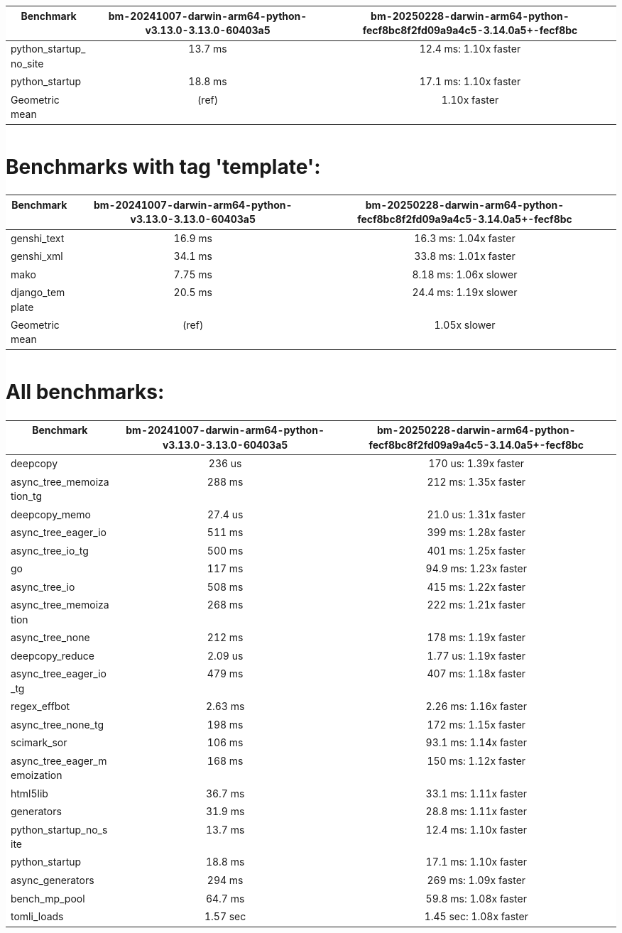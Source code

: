 | Benchmark              | bm-20241007-darwin-arm64-python-v3.13.0-3.13.0-60403a5 | bm-20250228-darwin-arm64-python-fecf8bc8f2fd09a9a4c5-3.14.0a5+-fecf8bc |
|------------------------|:------------------------------------------------------:|:----------------------------------------------------------------------:|
| python_startup_no_site | 13.7 ms                                                | 12.4 ms: 1.10x faster                                                  |
| python_startup         | 18.8 ms                                                | 17.1 ms: 1.10x faster                                                  |
| Geometric mean         | (ref)                                                  | 1.10x faster                                                           |

Benchmarks with tag 'template':
===============================

| Benchmark       | bm-20241007-darwin-arm64-python-v3.13.0-3.13.0-60403a5 | bm-20250228-darwin-arm64-python-fecf8bc8f2fd09a9a4c5-3.14.0a5+-fecf8bc |
|-----------------|:------------------------------------------------------:|:----------------------------------------------------------------------:|
| genshi_text     | 16.9 ms                                                | 16.3 ms: 1.04x faster                                                  |
| genshi_xml      | 34.1 ms                                                | 33.8 ms: 1.01x faster                                                  |
| mako            | 7.75 ms                                                | 8.18 ms: 1.06x slower                                                  |
| django_template | 20.5 ms                                                | 24.4 ms: 1.19x slower                                                  |
| Geometric mean  | (ref)                                                  | 1.05x slower                                                           |

All benchmarks:
===============

| Benchmark                        | bm-20241007-darwin-arm64-python-v3.13.0-3.13.0-60403a5 | bm-20250228-darwin-arm64-python-fecf8bc8f2fd09a9a4c5-3.14.0a5+-fecf8bc |
|----------------------------------|:------------------------------------------------------:|:----------------------------------------------------------------------:|
| deepcopy                         | 236 us                                                 | 170 us: 1.39x faster                                                   |
| async_tree_memoization_tg        | 288 ms                                                 | 212 ms: 1.35x faster                                                   |
| deepcopy_memo                    | 27.4 us                                                | 21.0 us: 1.31x faster                                                  |
| async_tree_eager_io              | 511 ms                                                 | 399 ms: 1.28x faster                                                   |
| async_tree_io_tg                 | 500 ms                                                 | 401 ms: 1.25x faster                                                   |
| go                               | 117 ms                                                 | 94.9 ms: 1.23x faster                                                  |
| async_tree_io                    | 508 ms                                                 | 415 ms: 1.22x faster                                                   |
| async_tree_memoization           | 268 ms                                                 | 222 ms: 1.21x faster                                                   |
| async_tree_none                  | 212 ms                                                 | 178 ms: 1.19x faster                                                   |
| deepcopy_reduce                  | 2.09 us                                                | 1.77 us: 1.19x faster                                                  |
| async_tree_eager_io_tg           | 479 ms                                                 | 407 ms: 1.18x faster                                                   |
| regex_effbot                     | 2.63 ms                                                | 2.26 ms: 1.16x faster                                                  |
| async_tree_none_tg               | 198 ms                                                 | 172 ms: 1.15x faster                                                   |
| scimark_sor                      | 106 ms                                                 | 93.1 ms: 1.14x faster                                                  |
| async_tree_eager_memoization     | 168 ms                                                 | 150 ms: 1.12x faster                                                   |
| html5lib                         | 36.7 ms                                                | 33.1 ms: 1.11x faster                                                  |
| generators                       | 31.9 ms                                                | 28.8 ms: 1.11x faster                                                  |
| python_startup_no_site           | 13.7 ms                                                | 12.4 ms: 1.10x faster                                                  |
| python_startup                   | 18.8 ms                                                | 17.1 ms: 1.10x faster                                                  |
| async_generators                 | 294 ms                                                 | 269 ms: 1.09x faster                                                   |
| bench_mp_pool                    | 64.7 ms                                                | 59.8 ms: 1.08x faster                                                  |
| tomli_loads                      | 1.57 sec                                               | 1.45 sec: 1.08x faster                                                 |
